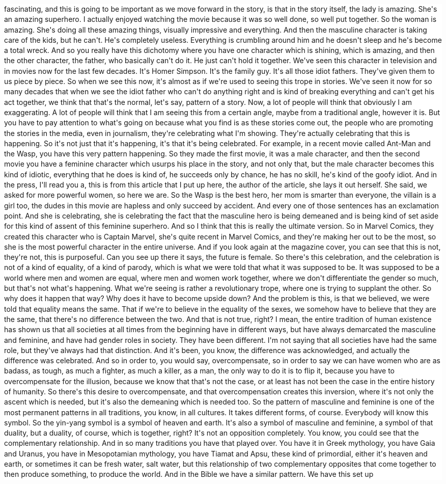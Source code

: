 fascinating, and this is going to be important as we move forward in the story, is that in the story itself, the lady is amazing. She's an amazing superhero. I actually enjoyed watching the movie because it was so well done, so well put together. So the woman is amazing. She's doing all these amazing things, visually impressive and everything. And then the masculine character is taking care of the kids, but he can't. He's completely useless. Everything is crumbling around him and he doesn't sleep and he's become a total wreck. And so you really have this dichotomy where you have one character which is shining, which is amazing, and then the other character, the father, who basically can't do it. He just can't hold it together. We've seen this character in television and in movies now for the last few decades. It's Homer Simpson. It's the family guy. It's all those idiot fathers. They've given them to us piece by piece. So when we see this now, it's almost as if we're used to seeing this trope in stories. We've seen it now for so many decades that when we see the idiot father who can't do anything right and is kind of breaking everything and can't get his act together, we think that that's the normal, let's say, pattern of a story. Now, a lot of people will think that obviously I am exaggerating. A lot of people will think that I am seeing this from a certain angle, maybe from a traditional angle, however it is. But you have to pay attention to what's going on because what you find is as these stories come out, the people who are promoting the stories in the media, even in journalism, they're celebrating what I'm showing. They're actually celebrating that this is happening. So it's not just that it's happening, it's that it's being celebrated. For example, in a recent movie called Ant-Man and the Wasp, you have this very pattern happening. So they made the first movie, it was a male character, and then the second movie you have a feminine character which usurps his place in the story, and not only that, but the male character becomes this kind of idiotic, everything that he does is kind of, he succeeds only by chance, he has no skill, he's kind of the goofy idiot. And in the press, I'll read you a, this is from this article that I put up here, the author of the article, she lays it out herself. She said, we asked for more powerful women, so here we are. So the Wasp is the best hero, her mom is smarter than everyone, the villain is a girl too, the dudes in this movie are hapless and only succeed by accident. And every one of those sentences has an exclamation point. And she is celebrating, she is celebrating the fact that the masculine hero is being demeaned and is being kind of set aside for this kind of assent of this feminine superhero. And so I think that this is really the ultimate version. So in Marvel Comics, they created this character who is Captain Marvel, she's quite recent in Marvel Comics, and they're making her out to be the most, so she is the most powerful character in the entire universe. And if you look again at the magazine cover, you can see that this is not, they're not, this is purposeful. Can you see up there it says, the future is female. So there's this celebration, and the celebration is not of a kind of equality, of a kind of parody, which is what we were told that what it was supposed to be. It was supposed to be a world where men and women are equal, where men and women work together, where we don't differentiate the gender so much, but that's not what's happening. What we're seeing is rather a revolutionary trope, where one is trying to supplant the other. So why does it happen that way? Why does it have to become upside down? And the problem is this, is that we believed, we were told that equality means the same. That if we're to believe in the equality of the sexes, we somehow have to believe that they are the same, that there's no difference between the two. And that is not true, right? I mean, the entire tradition of human existence has shown us that all societies at all times from the beginning have in different ways, but have always demarcated the masculine and feminine, and have had gender roles in society. They have been different. I'm not saying that all societies have had the same role, but they've always had that distinction. And it's been, you know, the difference was acknowledged, and actually the difference was celebrated. And so in order to, you would say, overcompensate, so in order to say we can have women who are as badass, as tough, as much a fighter, as much a killer, as a man, the only way to do it is to flip it, because you have to overcompensate for the illusion, because we know that that's not the case, or at least has not been the case in the entire history of humanity. So there's this desire to overcompensate, and that overcompensation creates this inversion, where it's not only the ascent which is needed, but it's also the demeaning which is needed too. So the pattern of masculine and feminine is one of the most permanent patterns in all traditions, you know, in all cultures. It takes different forms, of course. Everybody will know this symbol. So the yin-yang symbol is a symbol of heaven and earth. It's also a symbol of masculine and feminine, a symbol of that duality, but a duality, of course, which is together, right? It's not an opposition completely. You know, you could see that the complementary relationship. And in so many traditions you have that played over. You have it in Greek mythology, you have Gaia and Uranus, you have in Mesopotamian mythology, you have Tiamat and Apsu, these kind of primordial, either it's heaven and earth, or sometimes it can be fresh water, salt water, but this relationship of two complementary opposites that come together to then produce something, to produce the world. And in the Bible we have a similar pattern. We have this set up